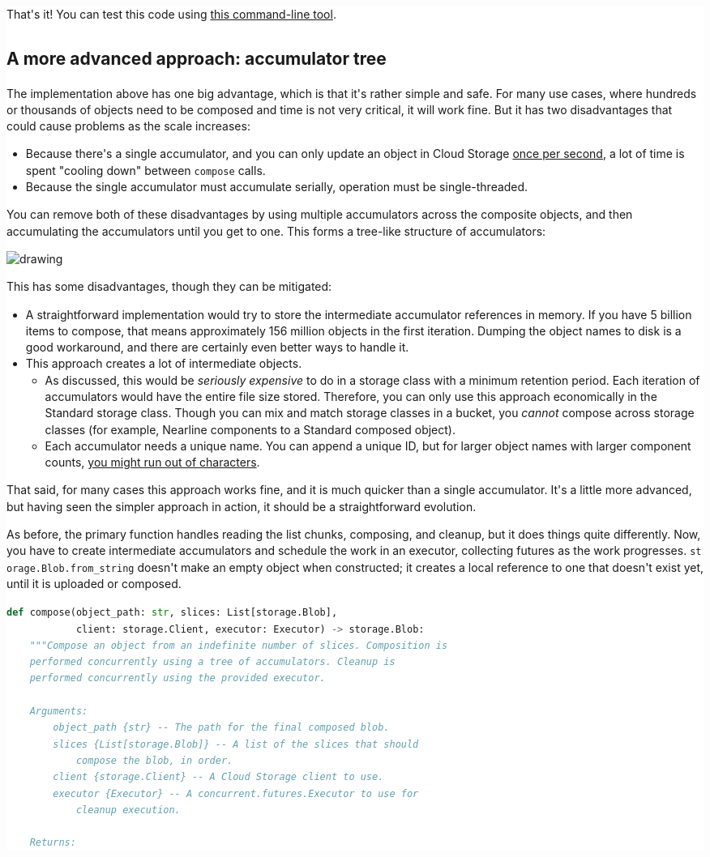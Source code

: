 That's it! You can test this code using [this command-line tool](https://github.com/domZippilli/gcsfast/blob/master/gcsfast/cli/upload.py).


## A more advanced approach: accumulator tree

The implementation above has one big advantage, which is that it's rather simple and safe. For many use cases, where hundreds or thousands of objects need to be
composed and time is not very critical, it will work fine. But it has two disadvantages that could cause problems as the scale increases:

*   Because there's a single accumulator, and you can only update an object in Cloud Storage [once per second](https://cloud.google.com/storage/quotas#objects),
    a lot of time is spent "cooling down" between `compose` calls.
*   Because the single accumulator must accumulate serially, operation must be single-threaded.

You can remove both of these disadvantages by using multiple accumulators across the composite objects, and then accumulating the accumulators until you get
to one. This forms a tree-like structure of accumulators:

![drawing](https://storage.googleapis.com/gcp-community/tutorials/cloud-storage-infinite-compose/figure2.svg)

This has some disadvantages, though they can be mitigated:

*   A straightforward implementation would try to store the intermediate accumulator references in memory. If you have 5 billion items to compose, that means
    approximately 156 million objects in the first iteration. Dumping the object names to disk is a good workaround, and there are certainly even better ways to
    handle it.
*   This approach creates a lot of intermediate objects. 
    *   As discussed, this would be _seriously expensive_ to do in a storage class with a minimum retention period. Each iteration of accumulators would have the
        entire file size stored. Therefore, you can only use this approach economically in the Standard storage class. Though you can mix and match 
        storage classes in a bucket, you *cannot* compose across storage classes (for example, Nearline components to a Standard composed object).
    *   Each accumulator needs a unique name. You can append a unique ID, but for larger object names with larger component counts,
        [you might run out of characters](https://cloud.google.com/storage/docs/naming-objects).

That said, for many cases this approach works fine, and it is much quicker than a single accumulator. It's a little more advanced, but having seen the simpler 
approach in action, it should be a straightforward evolution.

As before, the primary function handles reading the list chunks, composing, and cleanup, but it does things quite differently. Now, you have to create 
intermediate accumulators and schedule the work in an executor, collecting futures as the work progresses. `storage.Blob.from_string` doesn't make an empty 
object when constructed; it creates a local reference to one that doesn't exist yet, until it is uploaded or composed.

```python
def compose(object_path: str, slices: List[storage.Blob],
            client: storage.Client, executor: Executor) -> storage.Blob:
    """Compose an object from an indefinite number of slices. Composition is
    performed concurrently using a tree of accumulators. Cleanup is
    performed concurrently using the provided executor.

    Arguments:
        object_path {str} -- The path for the final composed blob.
        slices {List[storage.Blob]} -- A list of the slices that should
            compose the blob, in order.
        client {storage.Client} -- A Cloud Storage client to use.
        executor {Executor} -- A concurrent.futures.Executor to use for
            cleanup execution.

    Returns:
```